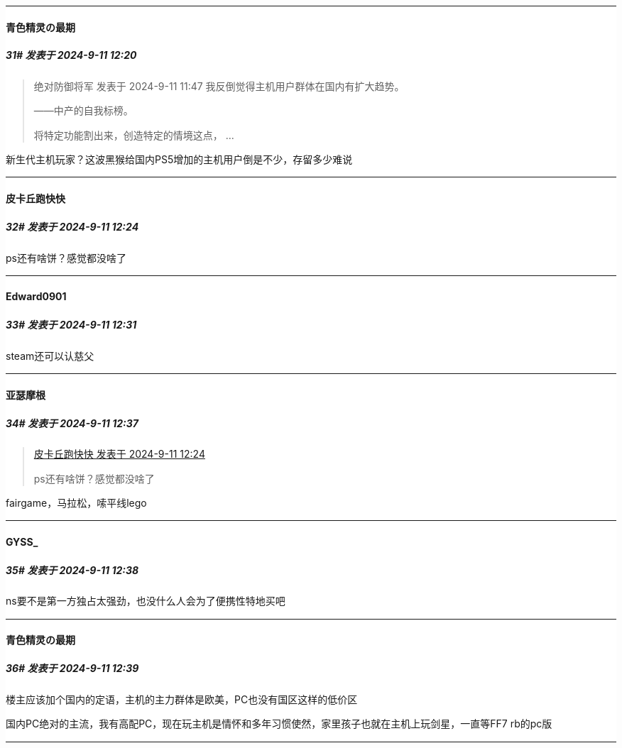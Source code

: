 *****

####  青色精灵の最期  
##### 31#       发表于 2024-9-11 12:20

<blockquote>绝对防御将军 发表于 2024-9-11 11:47
我反倒觉得主机用户群体在国内有扩大趋势。

——中产的自我标榜。

将特定功能割出来，创造特定的情境这点， ...</blockquote>
新生代主机玩家？这波黑猴给国内PS5增加的主机用户倒是不少，存留多少难说

*****

####  皮卡丘跑快快  
##### 32#       发表于 2024-9-11 12:24

ps还有啥饼？感觉都没啥了

*****

####  Edward0901  
##### 33#       发表于 2024-9-11 12:31

steam还可以认慈父

*****

####  亚瑟摩根  
##### 34#       发表于 2024-9-11 12:37

<blockquote><a href="httphttps://bbs.saraba1st.com/2b/forum.php?mod=redirect&amp;goto=findpost&amp;pid=66173948&amp;ptid=2198930" target="_blank">皮卡丘跑快快 发表于 2024-9-11 12:24</a>

ps还有啥饼？感觉都没啥了</blockquote>
fairgame，马拉松，嗦平线lego

*****

####  GYSS_  
##### 35#       发表于 2024-9-11 12:38

ns要不是第一方独占太强劲，也没什么人会为了便携性特地买吧

*****

####  青色精灵の最期  
##### 36#       发表于 2024-9-11 12:39

楼主应该加个国内的定语，主机的主力群体是欧美，PC也没有国区这样的低价区

国内PC绝对的主流，我有高配PC，现在玩主机是情怀和多年习惯使然，家里孩子也就在主机上玩剑星，一直等FF7 rb的pc版

*****
